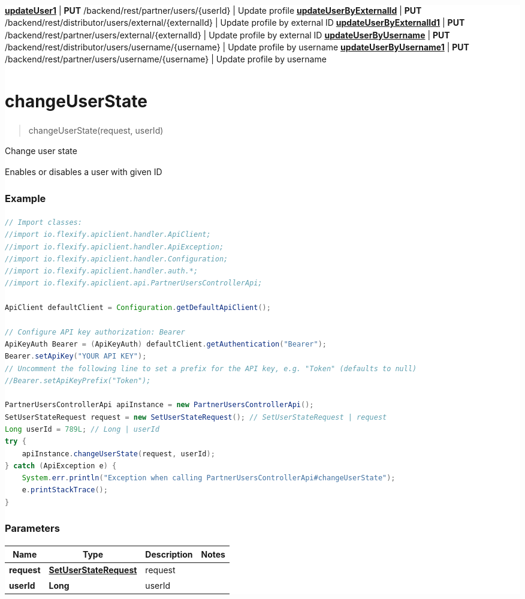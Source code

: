 [**updateUser1**](PartnerUsersControllerApi.md#updateUser1) | **PUT** /backend/rest/partner/users/{userId} | Update profile
[**updateUserByExternalId**](PartnerUsersControllerApi.md#updateUserByExternalId) | **PUT** /backend/rest/distributor/users/external/{externalId} | Update profile by external ID
[**updateUserByExternalId1**](PartnerUsersControllerApi.md#updateUserByExternalId1) | **PUT** /backend/rest/partner/users/external/{externalId} | Update profile by external ID
[**updateUserByUsername**](PartnerUsersControllerApi.md#updateUserByUsername) | **PUT** /backend/rest/distributor/users/username/{username} | Update profile by username
[**updateUserByUsername1**](PartnerUsersControllerApi.md#updateUserByUsername1) | **PUT** /backend/rest/partner/users/username/{username} | Update profile by username


<a name="changeUserState"></a>
# **changeUserState**
> changeUserState(request, userId)

Change user state

Enables or disables a user with given ID

### Example
```java
// Import classes:
//import io.flexify.apiclient.handler.ApiClient;
//import io.flexify.apiclient.handler.ApiException;
//import io.flexify.apiclient.handler.Configuration;
//import io.flexify.apiclient.handler.auth.*;
//import io.flexify.apiclient.api.PartnerUsersControllerApi;

ApiClient defaultClient = Configuration.getDefaultApiClient();

// Configure API key authorization: Bearer
ApiKeyAuth Bearer = (ApiKeyAuth) defaultClient.getAuthentication("Bearer");
Bearer.setApiKey("YOUR API KEY");
// Uncomment the following line to set a prefix for the API key, e.g. "Token" (defaults to null)
//Bearer.setApiKeyPrefix("Token");

PartnerUsersControllerApi apiInstance = new PartnerUsersControllerApi();
SetUserStateRequest request = new SetUserStateRequest(); // SetUserStateRequest | request
Long userId = 789L; // Long | userId
try {
    apiInstance.changeUserState(request, userId);
} catch (ApiException e) {
    System.err.println("Exception when calling PartnerUsersControllerApi#changeUserState");
    e.printStackTrace();
}
```

### Parameters

Name | Type | Description  | Notes
------------- | ------------- | ------------- | -------------
 **request** | [**SetUserStateRequest**](SetUserStateRequest.md)| request |
 **userId** | **Long**| userId |
